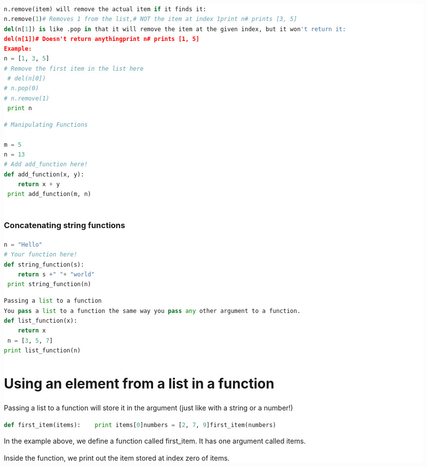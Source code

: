 ```python 
n.remove(item) will remove the actual item if it finds it: 
n.remove(1)# Removes 1 from the list,# NOT the item at index 1print n# prints [3, 5] 
del(n[1]) is like .pop in that it will remove the item at the given index, but it won't return it: 
del(n[1])# Doesn't return anythingprint n# prints [1, 5] 
Example: 
n = [1, 3, 5] 
# Remove the first item in the list here 
 # del(n[0]) 
# n.pop(0) 
# n.remove(1) 
 print n 
```

```python
# Manipulating Functions 
 
m = 5 
n = 13 
# Add add_function here! 
def add_function(x, y): 
    return x + y 
 print add_function(m, n) 
  
```
 
### Concatenating string functions 

```python
n = "Hello" 
# Your function here! 
def string_function(s): 
    return s +" "+ "world" 
 print string_function(n) 
```

```python
Passing a list to a function 
You pass a list to a function the same way you pass any other argument to a function. 
def list_function(x): 
    return x 
 n = [3, 5, 7] 
print list_function(n) 
```
 
# Using an element from a list in a function 
Passing a list to a function will store it in the argument (just like with a string or a number!) 
```python
def first_item(items):    print items[0]numbers = [2, 7, 9]first_item(numbers) 
```
In the example above, we define a function called first_item. It has one argument called items. 

Inside the function, we print out the item stored at index zero of items. 
